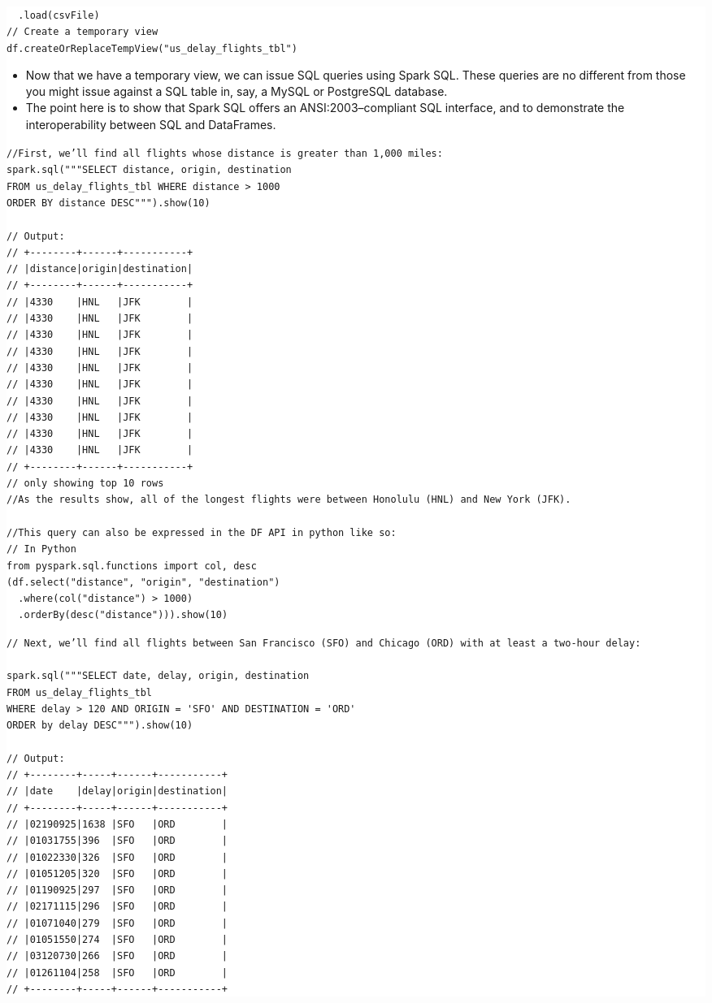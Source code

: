 ```
  .load(csvFile)
// Create a temporary view
df.createOrReplaceTempView("us_delay_flights_tbl")
```
- Now that we have a temporary view, we can issue SQL queries using Spark SQL. These queries are no different from those you might issue against a SQL table in, say, a MySQL or PostgreSQL database. 
- The point here is to show that Spark SQL offers an ANSI:2003–compliant SQL interface, and to demonstrate the interoperability between SQL and DataFrames.
```
//First, we’ll find all flights whose distance is greater than 1,000 miles:
spark.sql("""SELECT distance, origin, destination 
FROM us_delay_flights_tbl WHERE distance > 1000 
ORDER BY distance DESC""").show(10)

// Output:
// +--------+------+-----------+
// |distance|origin|destination|
// +--------+------+-----------+
// |4330    |HNL   |JFK        |
// |4330    |HNL   |JFK        |
// |4330    |HNL   |JFK        |
// |4330    |HNL   |JFK        |
// |4330    |HNL   |JFK        |
// |4330    |HNL   |JFK        |
// |4330    |HNL   |JFK        |
// |4330    |HNL   |JFK        |
// |4330    |HNL   |JFK        |
// |4330    |HNL   |JFK        |
// +--------+------+-----------+
// only showing top 10 rows
//As the results show, all of the longest flights were between Honolulu (HNL) and New York (JFK).

//This query can also be expressed in the DF API in python like so:
// In Python
from pyspark.sql.functions import col, desc
(df.select("distance", "origin", "destination")
  .where(col("distance") > 1000)
  .orderBy(desc("distance"))).show(10)

```
```
// Next, we’ll find all flights between San Francisco (SFO) and Chicago (ORD) with at least a two-hour delay:

spark.sql("""SELECT date, delay, origin, destination 
FROM us_delay_flights_tbl 
WHERE delay > 120 AND ORIGIN = 'SFO' AND DESTINATION = 'ORD' 
ORDER by delay DESC""").show(10)

// Output: 
// +--------+-----+------+-----------+
// |date    |delay|origin|destination|
// +--------+-----+------+-----------+
// |02190925|1638 |SFO   |ORD        |
// |01031755|396  |SFO   |ORD        |
// |01022330|326  |SFO   |ORD        |
// |01051205|320  |SFO   |ORD        |
// |01190925|297  |SFO   |ORD        |
// |02171115|296  |SFO   |ORD        |
// |01071040|279  |SFO   |ORD        |
// |01051550|274  |SFO   |ORD        |
// |03120730|266  |SFO   |ORD        |
// |01261104|258  |SFO   |ORD        |
// +--------+-----+------+-----------+
```